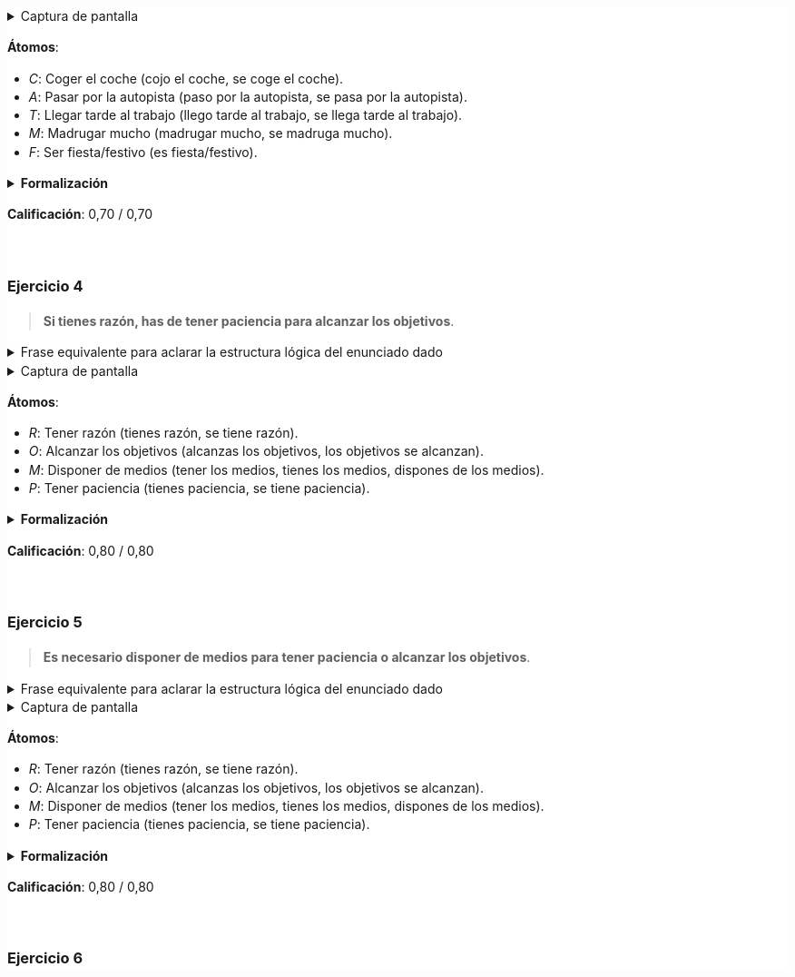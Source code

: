 <details><summary>Captura de pantalla</summary></details>

**Átomos**:
- $C$: Coger el coche (cojo el coche, se coge el coche).
- $A$: Pasar por la autopista (paso por la autopista, se pasa por la autopista).
- $T$: Llegar tarde al trabajo (llego tarde al trabajo, se llega tarde al trabajo).
- $M$: Madrugar mucho (madrugar mucho, se madruga mucho).
- $F$: Ser fiesta/festivo (es fiesta/festivo).

<details><summary><strong>Formalización</strong></summary></details>

**Calificación**: 0,70 / 0,70

<br>

### Ejercicio 4

>**Si tienes razón, has de tener paciencia para alcanzar los objetivos**.

<details><summary>Frase equivalente para aclarar la estructura lógica del enunciado dado</summary></details>

<details><summary>Captura de pantalla</summary></details>

**Átomos**:
- $R$: Tener razón (tienes razón, se tiene razón).
- $O$: Alcanzar los objetivos (alcanzas los objetivos, los objetivos se alcanzan).
- $M$: Disponer de medios (tener los medios, tienes los medios, dispones de los medios).
- $P$: Tener paciencia (tienes paciencia, se tiene paciencia).

<details><summary><strong>Formalización</strong></summary></details>

**Calificación**: 0,80 / 0,80

<br>

### Ejercicio 5

>**Es necesario disponer de medios para tener paciencia o alcanzar los objetivos**.

<details><summary>Frase equivalente para aclarar la estructura lógica del enunciado dado</summary></details>

<details><summary>Captura de pantalla</summary></details>

**Átomos**:
- $R$: Tener razón (tienes razón, se tiene razón).
- $O$: Alcanzar los objetivos (alcanzas los objetivos, los objetivos se alcanzan).
- $M$: Disponer de medios (tener los medios, tienes los medios, dispones de los medios).
- $P$: Tener paciencia (tienes paciencia, se tiene paciencia).

<details><summary><strong>Formalización</strong></summary></details>

**Calificación**: 0,80 / 0,80

<br>

### Ejercicio 6
